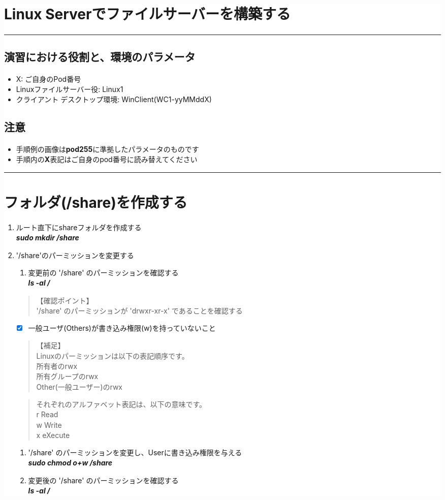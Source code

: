

# Linux Serverでファイルサーバーを構築する
---


## 演習における役割と、環境のパラメータ
- X: ご自身のPod番号
- Linuxファイルサーバー役: Linux1  
- クライアント デスクトップ環境: WinClient(WC1-yyMMddX)



## 注意
- 手順例の画像は<B>pod255</B>に準拠したパラメータのものです
- 手順内の<B>X</B>表記はご自身のpod番号に読み替えてください

---





# フォルダ(/share)を作成する  

1. ルート直下にshareフォルダを作成する  
    ***sudo mkdir /share***  

1. '/share'のパーミッションを変更する  

    1. 変更前の '/share' のパーミッションを確認する  
        ***ls -al /***  

    > 【確認ポイント】  
    > '/share' のパーミッションが 'drwxr-xr-x' であることを確認する   
    
    - [x] 一般ユーザ(Others)が書き込み権限(w)を持っていないこと  

    > 【補足】  
    > Linuxのパーミッションは以下の表記順序です。  
    > 所有者のrwx  
    > 所有グループのrwx  
    > Other(一般ユーザー)のrwx  
    
    > それぞれのアルファベット表記は、以下の意味です。  
    > r Read  
    > w Write  
    > x eXecute  


    1. '/share' のパーミッションを変更し、Userに書き込み権限を与える  
        ***sudo chmod o+w /share***  

    1. 変更後の '/share' のパーミッションを確認する  
        ***ls -al /***  
